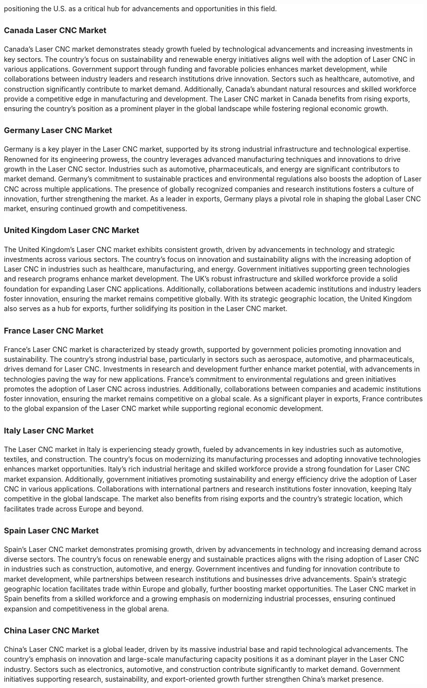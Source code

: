 positioning the U.S. as a critical hub for advancements and opportunities in this field.</p><h3>Canada Laser CNC Market</h3><p>Canada&rsquo;s Laser CNC market demonstrates steady growth fueled by technological advancements and increasing investments in key sectors. The country&rsquo;s focus on sustainability and renewable energy initiatives aligns well with the adoption of Laser CNC in various applications. Government support through funding and favorable policies enhances market development, while collaborations between industry leaders and research institutions drive innovation. Sectors such as healthcare, automotive, and construction significantly contribute to market demand. Additionally, Canada&rsquo;s abundant natural resources and skilled workforce provide a competitive edge in manufacturing and development. The Laser CNC market in Canada benefits from rising exports, ensuring the country&rsquo;s position as a prominent player in the global landscape while fostering regional economic growth.</p><h3>Germany Laser CNC Market</h3><p>Germany is a key player in the Laser CNC market, supported by its strong industrial infrastructure and technological expertise. Renowned for its engineering prowess, the country leverages advanced manufacturing techniques and innovations to drive growth in the Laser CNC sector. Industries such as automotive, pharmaceuticals, and energy are significant contributors to market demand. Germany&rsquo;s commitment to sustainable practices and environmental regulations also boosts the adoption of Laser CNC across multiple applications. The presence of globally recognized companies and research institutions fosters a culture of innovation, further strengthening the market. As a leader in exports, Germany plays a pivotal role in shaping the global Laser CNC market, ensuring continued growth and competitiveness.</p><h3>United Kingdom Laser CNC Market</h3><p>The United Kingdom&rsquo;s Laser CNC market exhibits consistent growth, driven by advancements in technology and strategic investments across various sectors. The country&rsquo;s focus on innovation and sustainability aligns with the increasing adoption of Laser CNC in industries such as healthcare, manufacturing, and energy. Government initiatives supporting green technologies and research programs enhance market development. The UK&rsquo;s robust infrastructure and skilled workforce provide a solid foundation for expanding Laser CNC applications. Additionally, collaborations between academic institutions and industry leaders foster innovation, ensuring the market remains competitive globally. With its strategic geographic location, the United Kingdom also serves as a hub for exports, further solidifying its position in the Laser CNC market.</p><h3>France Laser CNC Market</h3><p>France&rsquo;s Laser CNC market is characterized by steady growth, supported by government policies promoting innovation and sustainability. The country&rsquo;s strong industrial base, particularly in sectors such as aerospace, automotive, and pharmaceuticals, drives demand for Laser CNC. Investments in research and development further enhance market potential, with advancements in technologies paving the way for new applications. France&rsquo;s commitment to environmental regulations and green initiatives promotes the adoption of Laser CNC across industries. Additionally, collaborations between companies and academic institutions foster innovation, ensuring the market remains competitive on a global scale. As a significant player in exports, France contributes to the global expansion of the Laser CNC market while supporting regional economic development.</p><h3>Italy Laser CNC Market</h3><p>The Laser CNC market in Italy is experiencing steady growth, fueled by advancements in key industries such as automotive, textiles, and construction. The country&rsquo;s focus on modernizing its manufacturing processes and adopting innovative technologies enhances market opportunities. Italy&rsquo;s rich industrial heritage and skilled workforce provide a strong foundation for Laser CNC market expansion. Additionally, government initiatives promoting sustainability and energy efficiency drive the adoption of Laser CNC in various applications. Collaborations with international partners and research institutions foster innovation, keeping Italy competitive in the global landscape. The market also benefits from rising exports and the country&rsquo;s strategic location, which facilitates trade across Europe and beyond.</p><h3>Spain Laser CNC Market</h3><p>Spain&rsquo;s Laser CNC market demonstrates promising growth, driven by advancements in technology and increasing demand across diverse sectors. The country&rsquo;s focus on renewable energy and sustainable practices aligns with the rising adoption of Laser CNC in industries such as construction, automotive, and energy. Government incentives and funding for innovation contribute to market development, while partnerships between research institutions and businesses drive advancements. Spain&rsquo;s strategic geographic location facilitates trade within Europe and globally, further boosting market opportunities. The Laser CNC market in Spain benefits from a skilled workforce and a growing emphasis on modernizing industrial processes, ensuring continued expansion and competitiveness in the global arena.</p><h3>China Laser CNC Market</h3><p>China&rsquo;s Laser CNC market is a global leader, driven by its massive industrial base and rapid technological advancements. The country&rsquo;s emphasis on innovation and large-scale manufacturing capacity positions it as a dominant player in the Laser CNC industry. Sectors such as electronics, automotive, and construction contribute significantly to market demand. Government initiatives supporting research, sustainability, and export-oriented growth further strengthen China&rsquo;s market presence.